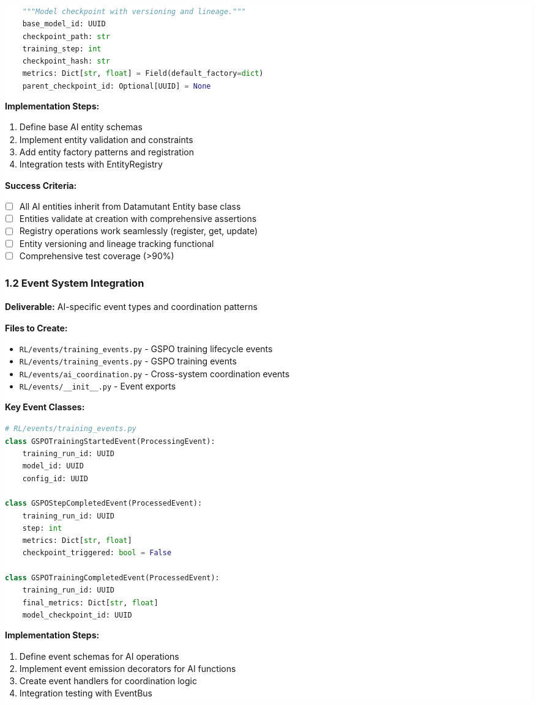 ```python
    """Model checkpoint with versioning and lineage."""
    base_model_id: UUID
    checkpoint_path: str
    training_step: int
    checkpoint_hash: str
    metrics: Dict[str, float] = Field(default_factory=dict)
    parent_checkpoint_id: Optional[UUID] = None
```

**Implementation Steps:**
1. Define base AI entity schemas
2. Implement entity validation and constraints
3. Add entity factory patterns and registration
4. Integration tests with EntityRegistry

**Success Criteria:**
- [ ] All AI entities inherit from Datamutant Entity base class
- [ ] Entities validate at creation with comprehensive assertions
- [ ] Registry operations work seamlessly (register, get, update)
- [ ] Entity versioning and lineage tracking functional
- [ ] Comprehensive test coverage (>90%)

### 1.2 Event System Integration

**Deliverable:** AI-specific event types and coordination patterns

**Files to Create:**
- `RL/events/training_events.py` - GSPO training lifecycle events
- `RL/events/training_events.py` - GSPO training events
- `RL/events/ai_coordination.py` - Cross-system coordination events
- `RL/events/__init__.py` - Event exports

**Key Event Classes:**

```python
# RL/events/training_events.py
class GSPOTrainingStartedEvent(ProcessingEvent):
    training_run_id: UUID
    model_id: UUID
    config_id: UUID

class GSPOStepCompletedEvent(ProcessedEvent):
    training_run_id: UUID
    step: int
    metrics: Dict[str, float]
    checkpoint_triggered: bool = False

class GSPOTrainingCompletedEvent(ProcessedEvent):
    training_run_id: UUID
    final_metrics: Dict[str, float]
    model_checkpoint_id: UUID
```

**Implementation Steps:**
1. Define event schemas for AI operations
2. Implement event emission decorators for AI functions
3. Create event handlers for coordination logic
4. Integration testing with EventBus
